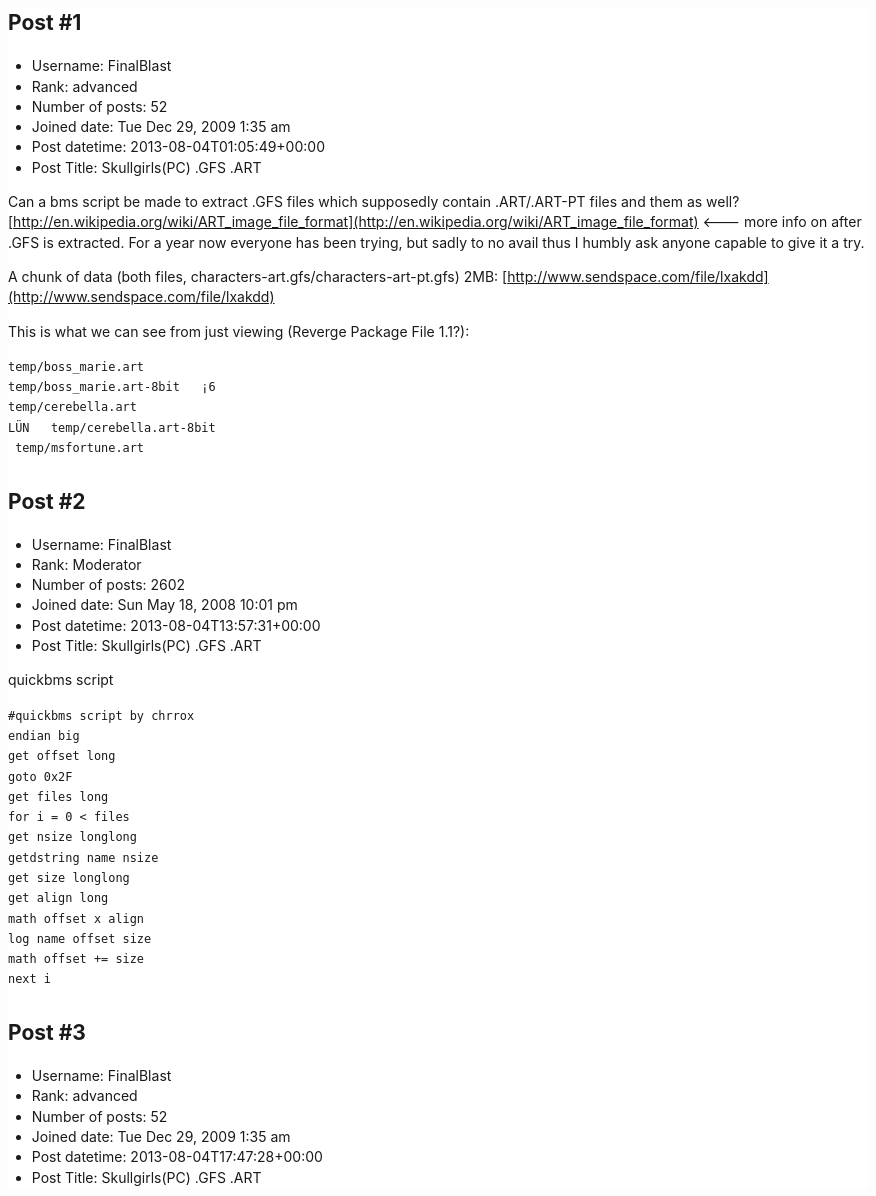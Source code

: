 ## Post #1
- Username: FinalBlast
- Rank: advanced
- Number of posts: 52
- Joined date: Tue Dec 29, 2009 1:35 am
- Post datetime: 2013-08-04T01:05:49+00:00
- Post Title: Skullgirls(PC) .GFS .ART

Can a bms script be made to extract .GFS files which supposedly contain .ART/.ART-PT files and them as well? 
[http://en.wikipedia.org/wiki/ART_image_file_format](http://en.wikipedia.org/wiki/ART_image_file_format) <--- more info on after .GFS is extracted.
For a year now everyone has been trying, but sadly to no avail thus I humbly ask anyone capable to give it a try. 

A chunk of data (both files, characters-art.gfs/characters-art-pt.gfs) 2MB:
[http://www.sendspace.com/file/lxakdd](http://www.sendspace.com/file/lxakdd)

This is what we can see from just viewing (Reverge Package File 1.1?):

```
temp/boss_marie.art
temp/boss_marie.art-8bit   ¡6          
temp/cerebella.art    
LÜN   temp/cerebella.art-8bit  
 temp/msfortune.art 
```
## Post #2
- Username: FinalBlast
- Rank: Moderator
- Number of posts: 2602
- Joined date: Sun May 18, 2008 10:01 pm
- Post datetime: 2013-08-04T13:57:31+00:00
- Post Title: Skullgirls(PC) .GFS .ART

quickbms script

```
#quickbms script by chrrox
endian big
get offset long
goto 0x2F
get files long
for i = 0 < files
get nsize longlong
getdstring name nsize
get size longlong
get align long
math offset x align
log name offset size
math offset += size
next i

```
## Post #3
- Username: FinalBlast
- Rank: advanced
- Number of posts: 52
- Joined date: Tue Dec 29, 2009 1:35 am
- Post datetime: 2013-08-04T17:47:28+00:00
- Post Title: Skullgirls(PC) .GFS .ART
